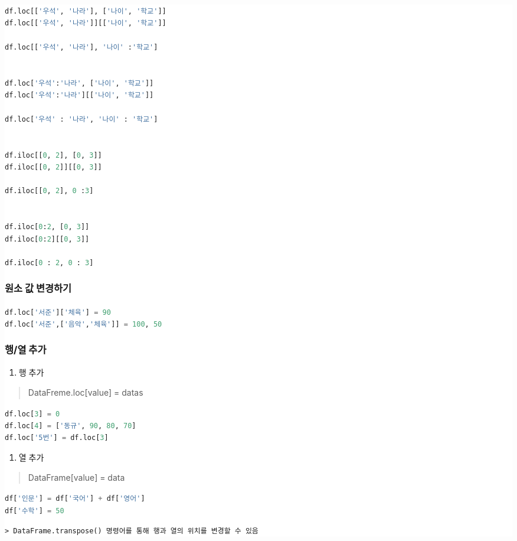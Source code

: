    ```python
   df.loc[['우석', '나라'], ['나이', '학교']]
   df.loc[['우석', '나라']][['나이', '학교']]

   df.loc[['우석', '나라'], '나이' :'학교']


   df.loc['우석':'나라', ['나이', '학교']]
   df.loc['우석':'나라'][['나이', '학교']]

   df.loc['우석' : '나라', '나이' : '학교']


   df.iloc[[0, 2], [0, 3]]
   df.iloc[[0, 2]][[0, 3]]

   df.iloc[[0, 2], 0 :3]


   df.iloc[0:2, [0, 3]]
   df.iloc[0:2][[0, 3]]

   df.iloc[0 : 2, 0 : 3]
   ```

### 원소 값 변경하기

```python
df.loc['서준']['체육'] = 90
df.loc['서준',['음악','체육']] = 100, 50
```

### 행/열 추가

1. 행 추가

> DataFreme.loc[value] = datas

```python
df.loc[3] = 0
df.loc[4] = ['동규', 90, 80, 70]
df.loc['5번'] = df.loc[3]
```

1. 열 추가

> DataFrame[value] = data

```python
df['인문'] = df['국어'] + df['영어']
df['수학'] = 50
```

```
> DataFrame.transpose() 명령어를 통해 행과 열의 위치를 변경할 수 있음
```
